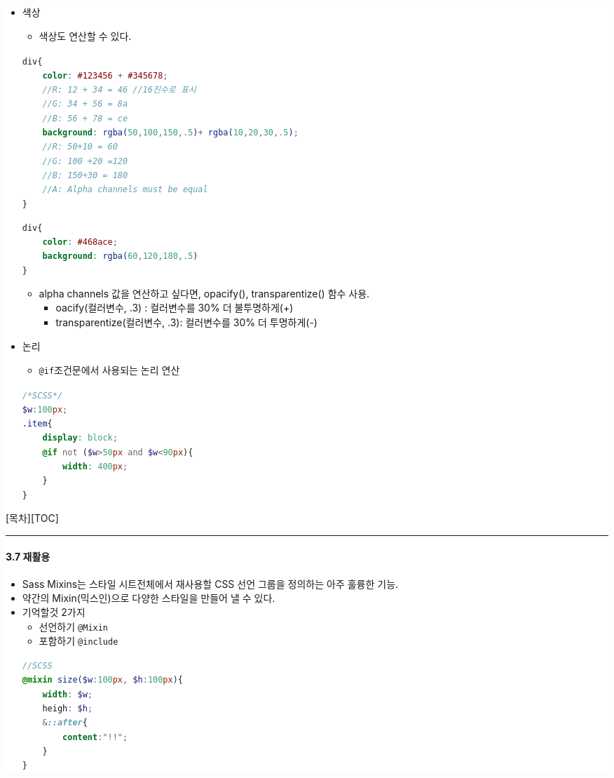 - 색상
    - 색상도 연산할 수 있다.
    ```SCSS
    div{
        color: #123456 + #345678;
        //R: 12 + 34 = 46 //16진수로 표시
        //G: 34 + 56 = 8a
        //B: 56 + 78 = ce
        background: rgba(50,100,150,.5)+ rgba(10,20,30,.5);
        //R: 50+10 = 60
        //G: 100 +20 =120
        //B: 150+30 = 180
        //A: Alpha channels must be equal
    }
    ```
    ```CSS
    div{
        color: #468ace;
        background: rgba(60,120,180,.5)
    }
    ```
    - alpha channels 값을 연산하고 싶다면, opacify(), transparentize() 함수 사용.
        - oacify(컬러변수, .3) : 컬러변수를 30% 더 불투명하게(+)
        - transparentize(컬러변수, .3): 컬러변수를 30% 더 투명하게(-)

- 논리
    - `@if`조건문에서 사용되는 논리 연산
    ```SCSS
    /*SCSS*/
    $w:100px;
    .item{
        display: block;
        @if not ($w>50px and $w<90px){
            width: 400px;
        }
    }
    ```

[목차][TOC]

---

#### 3.7 재활용
- Sass Mixins는 스타일 시트전체에서 재사용할 CSS 선언 그룹을 정의하는 아주 훌륭한 기능.
- 약간의 Mixin(믹스인)으로 다양한 스타일을 만들어 낼 수 있다.
- 기억할것 2가지
    - 선언하기 `@Mixin`
    - 포함하기 `@include`
    ```SCSS
    //SCSS
    @mixin size($w:100px, $h:100px){
        width: $w;
        heigh: $h;
        &::after{
            content:"!!";
        }
    }
